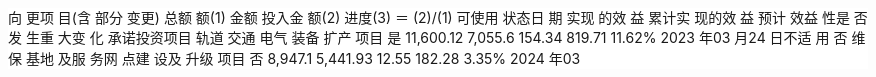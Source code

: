 向
更项
目(含
部分
变更)
总额
额(1)
金额
投入金
额(2)
进度(3)
＝
(2)/(1)
可使用
状态日
期
实现
的效
益
累计实
现的效
益
预计
效益
性是
否发
生重
大变
化
承诺投资项目
轨道
交通
电气
装备
扩产
项目
是
11,600.12
7,055.6
154.34
819.71
11.62%
2023
年03
月24
日不适
用
否
维保
基地
及服
务网
点建
设及
升级
项目
否
8,947.1
5,441.93
12.55
182.28
3.35%
2024
年03